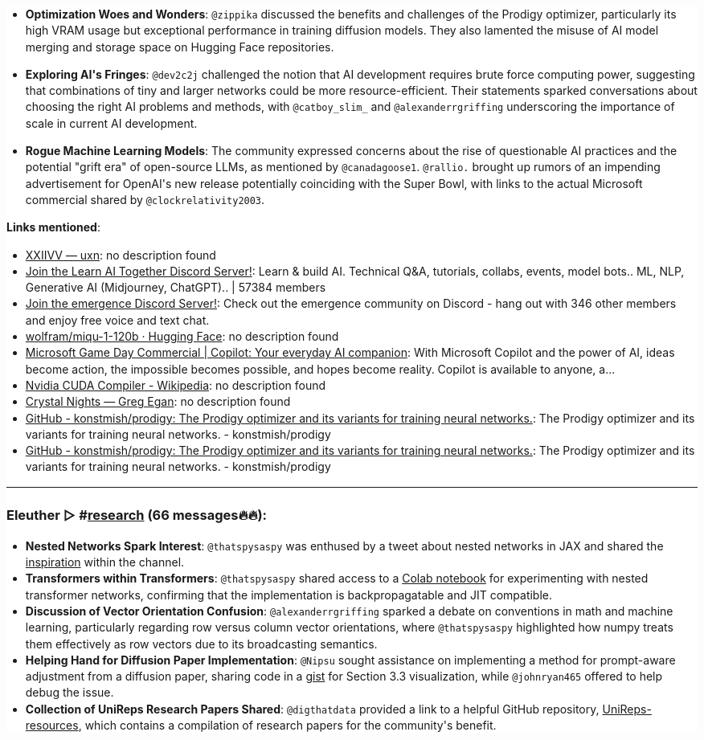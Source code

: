- **Optimization Woes and Wonders**: `@zippika` discussed the benefits and challenges of the Prodigy optimizer, particularly its high VRAM usage but exceptional performance in training diffusion models. They also lamented the misuse of AI model merging and storage space on Hugging Face repositories.

- **Exploring AI's Fringes**: `@dev2c2j` challenged the notion that AI development requires brute force computing power, suggesting that combinations of tiny and larger networks could be more resource-efficient. Their statements sparked conversations about choosing the right AI problems and methods, with `@catboy_slim_` and `@alexanderrgriffing` underscoring the importance of scale in current AI development.

- **Rogue Machine Learning Models**: The community expressed concerns about the rise of questionable AI practices and the potential "grift era" of open-source LLMs, as mentioned by `@canadagoose1`. `@rallio.` brought up rumors of an impending advertisement for OpenAI's new release potentially coinciding with the Super Bowl, with links to the actual Microsoft commercial shared by `@clockrelativity2003`.

**Links mentioned**:

- [XXIIVV &mdash; uxn](https://wiki.xxiivv.com/site/uxn.html): no description found
- [Join the Learn AI Together Discord Server!](https://discord.com/invite/learnaitogether): Learn &amp; build AI. Technical Q&amp;A, tutorials, collabs, events, model bots.. ML, NLP, Generative AI (Midjourney, ChatGPT).. | 57384 members
- [Join the emergence Discord Server!](https://discord.gg/YA2eCJ2P): Check out the emergence community on Discord - hang out with 346 other members and enjoy free voice and text chat.
- [wolfram/miqu-1-120b · Hugging Face](https://huggingface.co/wolfram/miqu-1-120b): no description found
- [Microsoft Game Day Commercial | Copilot: Your everyday AI companion](https://youtu.be/SaCVSUbYpVc?t=40): With Microsoft Copilot and the power of AI, ideas become action, the impossible becomes possible, and hopes become reality. Copilot is available to anyone, a...
- [Nvidia CUDA Compiler - Wikipedia](https://en.wikipedia.org/wiki/Nvidia_CUDA_Compiler): no description found
- [Crystal Nights &#x2014; Greg Egan](https://www.gregegan.net/MISC/CRYSTAL/Crystal.html): no description found
- [GitHub - konstmish/prodigy: The Prodigy optimizer and its variants for training neural networks.](https://github.com/konstmish/prodigy): The Prodigy optimizer and its variants for training neural networks. - konstmish/prodigy
- [GitHub - konstmish/prodigy: The Prodigy optimizer and its variants for training neural networks.](https://github.com/konstmish/prodigy?tab=readme-ov-file#diffusion-models): The Prodigy optimizer and its variants for training neural networks. - konstmish/prodigy

  

---


### Eleuther ▷ #[research](https://discord.com/channels/729741769192767510/747850033994662000/1205787426212159508) (66 messages🔥🔥): 

- **Nested Networks Spark Interest**: `@thatspysaspy` was enthused by a tweet about nested networks in JAX and shared the [inspiration](https://twitter.com/aicrumb/status/1756156655836770504) within the channel.
- **Transformers within Transformers**: `@thatspysaspy` shared access to a [Colab notebook](https://colab.research.google.com/drive/1MFV_Y_G8JGfjmC7FkfGlc_Ew6rHHWBbq) for experimenting with nested transformer networks, confirming that the implementation is backpropagatable and JIT compatible.
- **Discussion of Vector Orientation Confusion**: `@alexanderrgriffing` sparked a debate on conventions in math and machine learning, particularly regarding row versus column vector orientations, where `@thatspysaspy` highlighted how numpy treats them effectively as row vectors due to its broadcasting semantics.
- **Helping Hand for Diffusion Paper Implementation**: `@Nipsu` sought assistance on implementing a method for prompt-aware adjustment from a diffusion paper, sharing code in a [gist](https://nbviewer.org/gist/tvaranka/441524202bcbf8b14c6de28dad6f8f57) for Section 3.3 visualization, while `@johnryan465` offered to help debug the issue.
- **Collection of UniReps Research Papers Shared**: `@digthatdata` provided a link to a helpful GitHub repository, [UniReps-resources](https://github.com/UniReps/UniReps-resources), which contains a compilation of research papers for the community's benefit.
